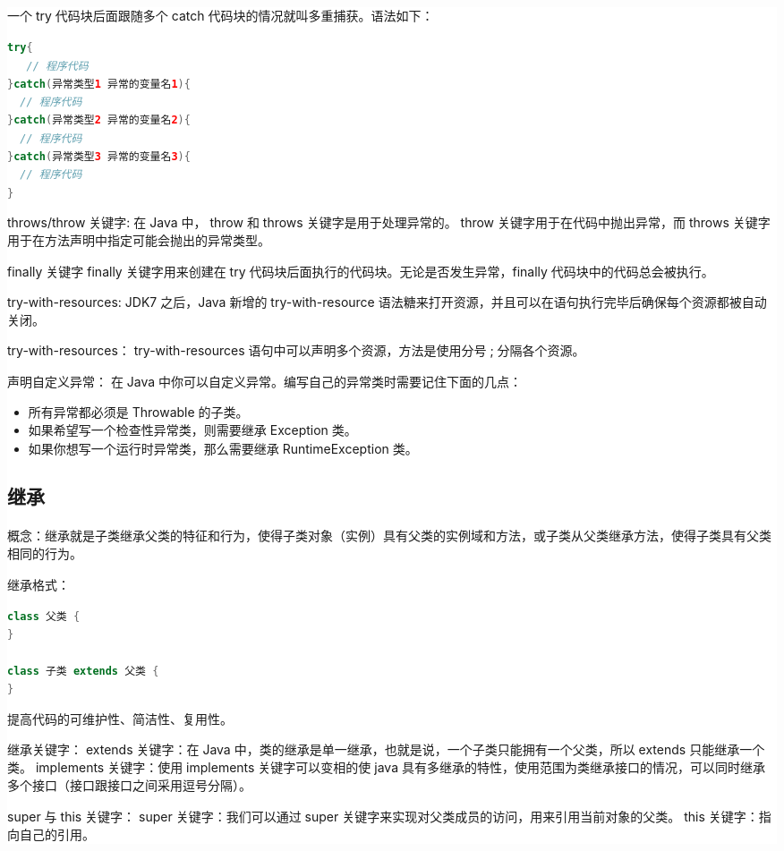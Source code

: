 一个 try 代码块后面跟随多个 catch 代码块的情况就叫多重捕获。语法如下：

```java
try{
   // 程序代码
}catch(异常类型1 异常的变量名1){
  // 程序代码
}catch(异常类型2 异常的变量名2){
  // 程序代码
}catch(异常类型3 异常的变量名3){
  // 程序代码
}
```

throws/throw 关键字:
在 Java 中， throw 和 throws 关键字是用于处理异常的。
throw 关键字用于在代码中抛出异常，而 throws 关键字用于在方法声明中指定可能会抛出的异常类型。

finally 关键字
finally 关键字用来创建在 try 代码块后面执行的代码块。无论是否发生异常，finally 代码块中的代码总会被执行。

try-with-resources:
JDK7 之后，Java 新增的 try-with-resource 语法糖来打开资源，并且可以在语句执行完毕后确保每个资源都被自动关闭。

try-with-resources：
try-with-resources 语句中可以声明多个资源，方法是使用分号 ; 分隔各个资源。

声明自定义异常：
在 Java 中你可以自定义异常。编写自己的异常类时需要记住下面的几点：

- 所有异常都必须是 Throwable 的子类。
- 如果希望写一个检查性异常类，则需要继承 Exception 类。
- 如果你想写一个运行时异常类，那么需要继承 RuntimeException 类。

## 继承

概念：继承就是子类继承父类的特征和行为，使得子类对象（实例）具有父类的实例域和方法，或子类从父类继承方法，使得子类具有父类相同的行为。

继承格式：

```java
class 父类 {
}

class 子类 extends 父类 {
}
```

提高代码的可维护性、简洁性、复用性。

继承关键字：
extends 关键字：在 Java 中，类的继承是单一继承，也就是说，一个子类只能拥有一个父类，所以 extends 只能继承一个类。
implements 关键字：使用 implements 关键字可以变相的使 java 具有多继承的特性，使用范围为类继承接口的情况，可以同时继承多个接口（接口跟接口之间采用逗号分隔）。

super 与 this 关键字：
super 关键字：我们可以通过 super 关键字来实现对父类成员的访问，用来引用当前对象的父类。
this 关键字：指向自己的引用。
